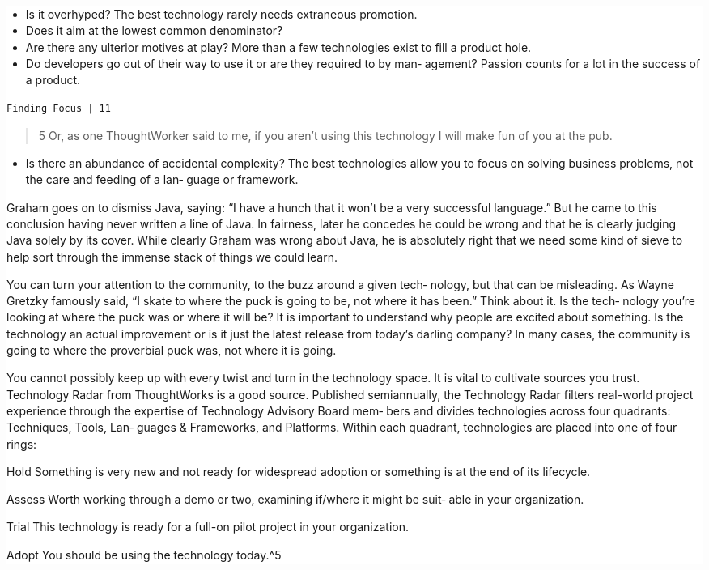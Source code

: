 - Is it overhyped? The best technology rarely needs extraneous promotion.
- Does it aim at the lowest common denominator?
- Are there any ulterior motives at play? More than a few technologies exist to
    fill a product hole.
- Do developers go out of their way to use it or are they required to by man‐
    agement? Passion counts for a lot in the success of a product.

```
Finding Focus | 11
```

> 5 Or, as one ThoughtWorker said to me, if you aren’t using this technology I will make fun of you at the
> pub.

- Is there an abundance of accidental complexity? The best technologies allow
    you to focus on solving business problems, not the care and feeding of a lan‐
    guage or framework.

Graham goes on to dismiss Java, saying: “I have a hunch that it won’t be a very
successful language.” But he came to this conclusion having never written a line
of Java. In fairness, later he concedes he could be wrong and that he is clearly
judging Java solely by its cover. While clearly Graham was wrong about Java, he
is absolutely right that we need some kind of sieve to help sort through the
immense stack of things we could learn.

You can turn your attention to the community, to the buzz around a given tech‐
nology, but that can be misleading. As Wayne Gretzky famously said, “I skate to
where the puck is going to be, not where it has been.” Think about it. Is the tech‐
nology you’re looking at where the puck was or where it will be? It is important to
understand why people are excited about something. Is the technology an actual
improvement or is it just the latest release from today’s darling company? In
many cases, the community is going to where the proverbial puck was, not where
it is going.

You cannot possibly keep up with every twist and turn in the technology space. It
is vital to cultivate sources you trust. Technology Radar from ThoughtWorks is a
good source. Published semiannually, the Technology Radar filters real-world
project experience through the expertise of Technology Advisory Board mem‐
bers and divides technologies across four quadrants: Techniques, Tools, Lan‐
guages & Frameworks, and Platforms. Within each quadrant, technologies are
placed into one of four rings:

Hold
Something is very new and not ready for widespread adoption or something
is at the end of its lifecycle.

Assess
Worth working through a demo or two, examining if/where it might be suit‐
able in your organization.

Trial
This technology is ready for a full-on pilot project in your organization.

Adopt
You should be using the technology today.^5
